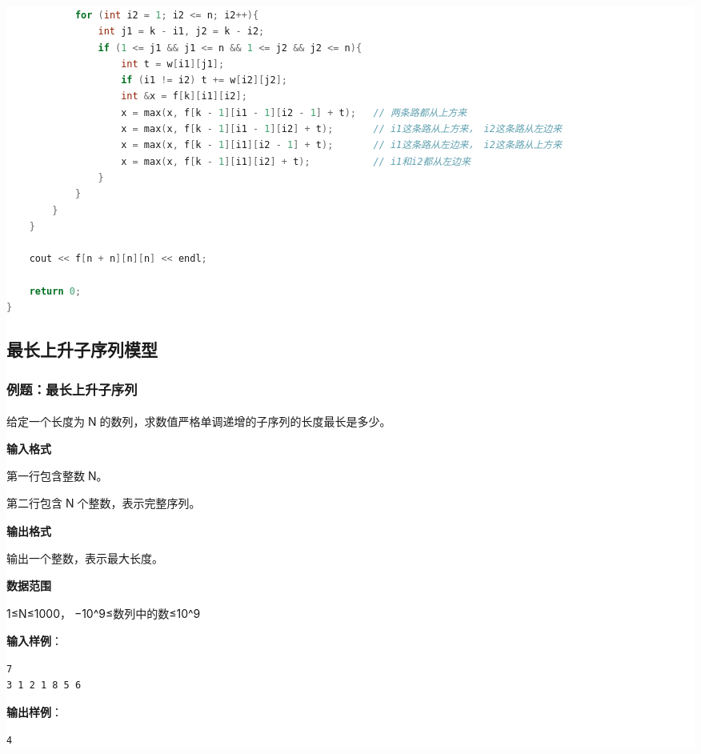 ```c++
            for (int i2 = 1; i2 <= n; i2++){
                int j1 = k - i1, j2 = k - i2;
                if (1 <= j1 && j1 <= n && 1 <= j2 && j2 <= n){
                    int t = w[i1][j1];
                    if (i1 != i2) t += w[i2][j2];
                    int &x = f[k][i1][i2];
                    x = max(x, f[k - 1][i1 - 1][i2 - 1] + t);	// 两条路都从上方来
                    x = max(x, f[k - 1][i1 - 1][i2] + t);		// i1这条路从上方来， i2这条路从左边来
                    x = max(x, f[k - 1][i1][i2 - 1] + t);		// i1这条路从左边来， i2这条路从上方来
                    x = max(x, f[k - 1][i1][i2] + t);			// i1和i2都从左边来
                }
            }
        }
    }
    
    cout << f[n + n][n][n] << endl;

    return 0;
}
```



## 最长上升子序列模型

### 例题：最长上升子序列

给定一个长度为 N 的数列，求数值严格单调递增的子序列的长度最长是多少。

**输入格式**

第一行包含整数 N。

第二行包含 N 个整数，表示完整序列。

**输出格式**

输出一个整数，表示最大长度。

**数据范围**

1≤N≤1000，
−10^9≤数列中的数≤10^9

**输入样例**：

```
7
3 1 2 1 8 5 6
```

**输出样例**：

```
4
```
